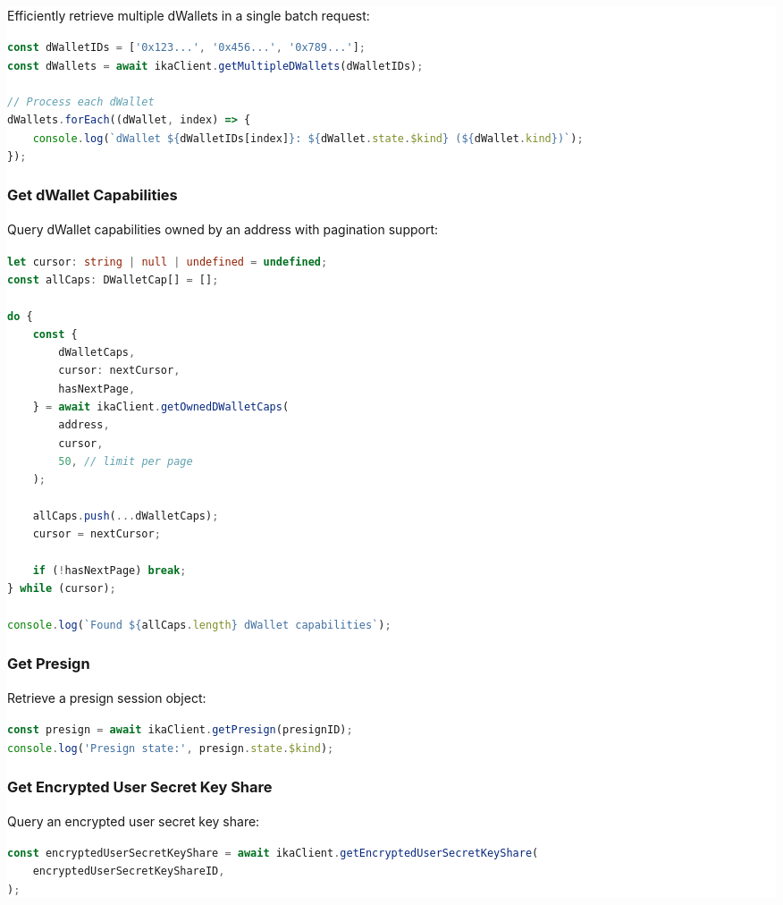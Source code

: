 Efficiently retrieve multiple dWallets in a single batch request:

```typescript
const dWalletIDs = ['0x123...', '0x456...', '0x789...'];
const dWallets = await ikaClient.getMultipleDWallets(dWalletIDs);

// Process each dWallet
dWallets.forEach((dWallet, index) => {
	console.log(`dWallet ${dWalletIDs[index]}: ${dWallet.state.$kind} (${dWallet.kind})`);
});
```

### Get dWallet Capabilities

Query dWallet capabilities owned by an address with pagination support:

```typescript
let cursor: string | null | undefined = undefined;
const allCaps: DWalletCap[] = [];

do {
	const {
		dWalletCaps,
		cursor: nextCursor,
		hasNextPage,
	} = await ikaClient.getOwnedDWalletCaps(
		address,
		cursor,
		50, // limit per page
	);

	allCaps.push(...dWalletCaps);
	cursor = nextCursor;

	if (!hasNextPage) break;
} while (cursor);

console.log(`Found ${allCaps.length} dWallet capabilities`);
```

### Get Presign

Retrieve a presign session object:

```typescript
const presign = await ikaClient.getPresign(presignID);
console.log('Presign state:', presign.state.$kind);
```

### Get Encrypted User Secret Key Share

Query an encrypted user secret key share:

```typescript
const encryptedUserSecretKeyShare = await ikaClient.getEncryptedUserSecretKeyShare(
	encryptedUserSecretKeyShareID,
);
```
